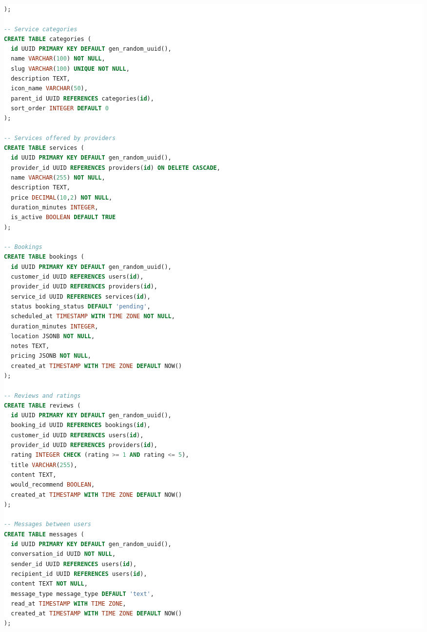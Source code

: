 ```sql
);

-- Service categories
CREATE TABLE categories (
  id UUID PRIMARY KEY DEFAULT gen_random_uuid(),
  name VARCHAR(100) NOT NULL,
  slug VARCHAR(100) UNIQUE NOT NULL,
  description TEXT,
  icon_name VARCHAR(50),
  parent_id UUID REFERENCES categories(id),
  sort_order INTEGER DEFAULT 0
);

-- Services offered by providers
CREATE TABLE services (
  id UUID PRIMARY KEY DEFAULT gen_random_uuid(),
  provider_id UUID REFERENCES providers(id) ON DELETE CASCADE,
  name VARCHAR(255) NOT NULL,
  description TEXT,
  price DECIMAL(10,2) NOT NULL,
  duration_minutes INTEGER,
  is_active BOOLEAN DEFAULT TRUE
);

-- Bookings
CREATE TABLE bookings (
  id UUID PRIMARY KEY DEFAULT gen_random_uuid(),
  customer_id UUID REFERENCES users(id),
  provider_id UUID REFERENCES providers(id),
  service_id UUID REFERENCES services(id),
  status booking_status DEFAULT 'pending',
  scheduled_at TIMESTAMP WITH TIME ZONE NOT NULL,
  duration_minutes INTEGER,
  location JSONB NOT NULL,
  notes TEXT,
  pricing JSONB NOT NULL,
  created_at TIMESTAMP WITH TIME ZONE DEFAULT NOW()
);

-- Reviews and ratings
CREATE TABLE reviews (
  id UUID PRIMARY KEY DEFAULT gen_random_uuid(),
  booking_id UUID REFERENCES bookings(id),
  customer_id UUID REFERENCES users(id),
  provider_id UUID REFERENCES providers(id),
  rating INTEGER CHECK (rating >= 1 AND rating <= 5),
  title VARCHAR(255),
  content TEXT,
  would_recommend BOOLEAN,
  created_at TIMESTAMP WITH TIME ZONE DEFAULT NOW()
);

-- Messages between users
CREATE TABLE messages (
  id UUID PRIMARY KEY DEFAULT gen_random_uuid(),
  conversation_id UUID NOT NULL,
  sender_id UUID REFERENCES users(id),
  recipient_id UUID REFERENCES users(id),
  content TEXT NOT NULL,
  message_type message_type DEFAULT 'text',
  read_at TIMESTAMP WITH TIME ZONE,
  created_at TIMESTAMP WITH TIME ZONE DEFAULT NOW()
);
```